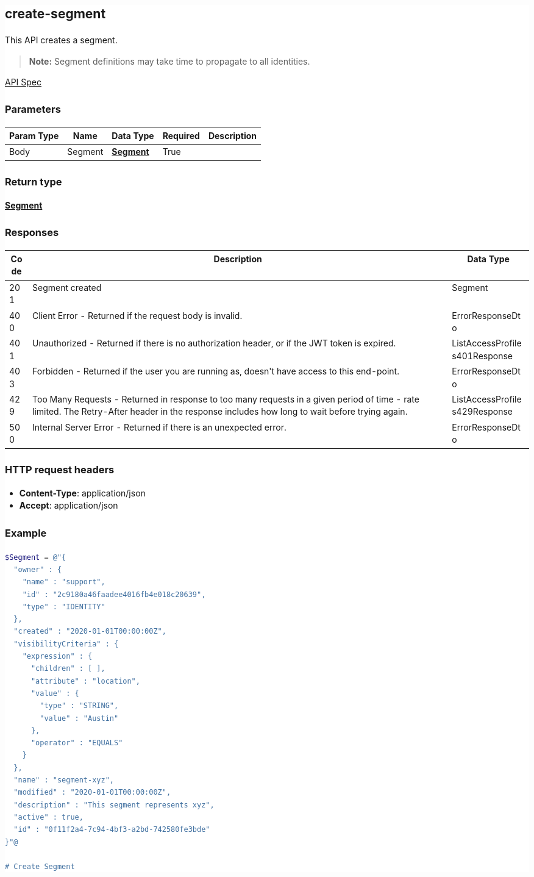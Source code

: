 ## create-segment
This API creates a segment. 
>**Note:** Segment definitions may take time to propagate to all identities.



[API Spec](https://developer.sailpoint.com/docs/api/v2024/create-segment)

### Parameters 
Param Type | Name | Data Type | Required  | Description
------------- | ------------- | ------------- | ------------- | ------------- 
 Body  | Segment | [**Segment**](../models/segment) | True  | 

### Return type
[**Segment**](../models/segment)

### Responses
Code | Description  | Data Type
------------- | ------------- | -------------
201 | Segment created | Segment
400 | Client Error - Returned if the request body is invalid. | ErrorResponseDto
401 | Unauthorized - Returned if there is no authorization header, or if the JWT token is expired. | ListAccessProfiles401Response
403 | Forbidden - Returned if the user you are running as, doesn&#39;t have access to this end-point. | ErrorResponseDto
429 | Too Many Requests - Returned in response to too many requests in a given period of time - rate limited. The Retry-After header in the response includes how long to wait before trying again. | ListAccessProfiles429Response
500 | Internal Server Error - Returned if there is an unexpected error. | ErrorResponseDto

### HTTP request headers
- **Content-Type**: application/json
- **Accept**: application/json

### Example
```powershell
$Segment = @"{
  "owner" : {
    "name" : "support",
    "id" : "2c9180a46faadee4016fb4e018c20639",
    "type" : "IDENTITY"
  },
  "created" : "2020-01-01T00:00:00Z",
  "visibilityCriteria" : {
    "expression" : {
      "children" : [ ],
      "attribute" : "location",
      "value" : {
        "type" : "STRING",
        "value" : "Austin"
      },
      "operator" : "EQUALS"
    }
  },
  "name" : "segment-xyz",
  "modified" : "2020-01-01T00:00:00Z",
  "description" : "This segment represents xyz",
  "active" : true,
  "id" : "0f11f2a4-7c94-4bf3-a2bd-742580fe3bde"
}"@

# Create Segment

```